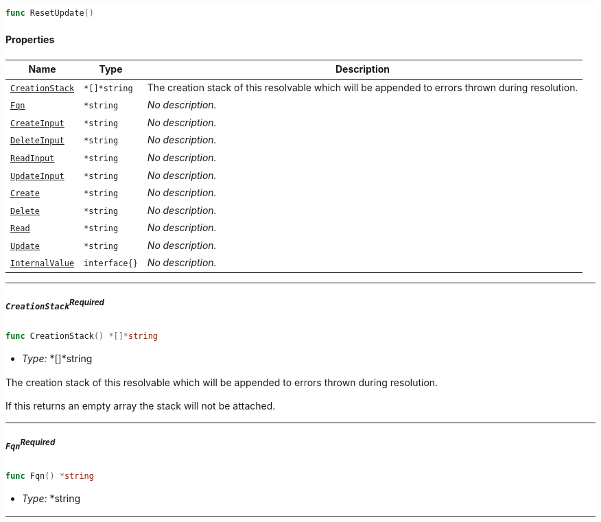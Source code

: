 ```go
func ResetUpdate()
```


#### Properties <a name="Properties" id="Properties"></a>

| **Name** | **Type** | **Description** |
| --- | --- | --- |
| <code><a href="#@cdktf/provider-azurerm.mariadbServer.MariadbServerTimeoutsOutputReference.property.creationStack">CreationStack</a></code> | <code>*[]*string</code> | The creation stack of this resolvable which will be appended to errors thrown during resolution. |
| <code><a href="#@cdktf/provider-azurerm.mariadbServer.MariadbServerTimeoutsOutputReference.property.fqn">Fqn</a></code> | <code>*string</code> | *No description.* |
| <code><a href="#@cdktf/provider-azurerm.mariadbServer.MariadbServerTimeoutsOutputReference.property.createInput">CreateInput</a></code> | <code>*string</code> | *No description.* |
| <code><a href="#@cdktf/provider-azurerm.mariadbServer.MariadbServerTimeoutsOutputReference.property.deleteInput">DeleteInput</a></code> | <code>*string</code> | *No description.* |
| <code><a href="#@cdktf/provider-azurerm.mariadbServer.MariadbServerTimeoutsOutputReference.property.readInput">ReadInput</a></code> | <code>*string</code> | *No description.* |
| <code><a href="#@cdktf/provider-azurerm.mariadbServer.MariadbServerTimeoutsOutputReference.property.updateInput">UpdateInput</a></code> | <code>*string</code> | *No description.* |
| <code><a href="#@cdktf/provider-azurerm.mariadbServer.MariadbServerTimeoutsOutputReference.property.create">Create</a></code> | <code>*string</code> | *No description.* |
| <code><a href="#@cdktf/provider-azurerm.mariadbServer.MariadbServerTimeoutsOutputReference.property.delete">Delete</a></code> | <code>*string</code> | *No description.* |
| <code><a href="#@cdktf/provider-azurerm.mariadbServer.MariadbServerTimeoutsOutputReference.property.read">Read</a></code> | <code>*string</code> | *No description.* |
| <code><a href="#@cdktf/provider-azurerm.mariadbServer.MariadbServerTimeoutsOutputReference.property.update">Update</a></code> | <code>*string</code> | *No description.* |
| <code><a href="#@cdktf/provider-azurerm.mariadbServer.MariadbServerTimeoutsOutputReference.property.internalValue">InternalValue</a></code> | <code>interface{}</code> | *No description.* |

---

##### `CreationStack`<sup>Required</sup> <a name="CreationStack" id="@cdktf/provider-azurerm.mariadbServer.MariadbServerTimeoutsOutputReference.property.creationStack"></a>

```go
func CreationStack() *[]*string
```

- *Type:* *[]*string

The creation stack of this resolvable which will be appended to errors thrown during resolution.

If this returns an empty array the stack will not be attached.

---

##### `Fqn`<sup>Required</sup> <a name="Fqn" id="@cdktf/provider-azurerm.mariadbServer.MariadbServerTimeoutsOutputReference.property.fqn"></a>

```go
func Fqn() *string
```

- *Type:* *string

---
